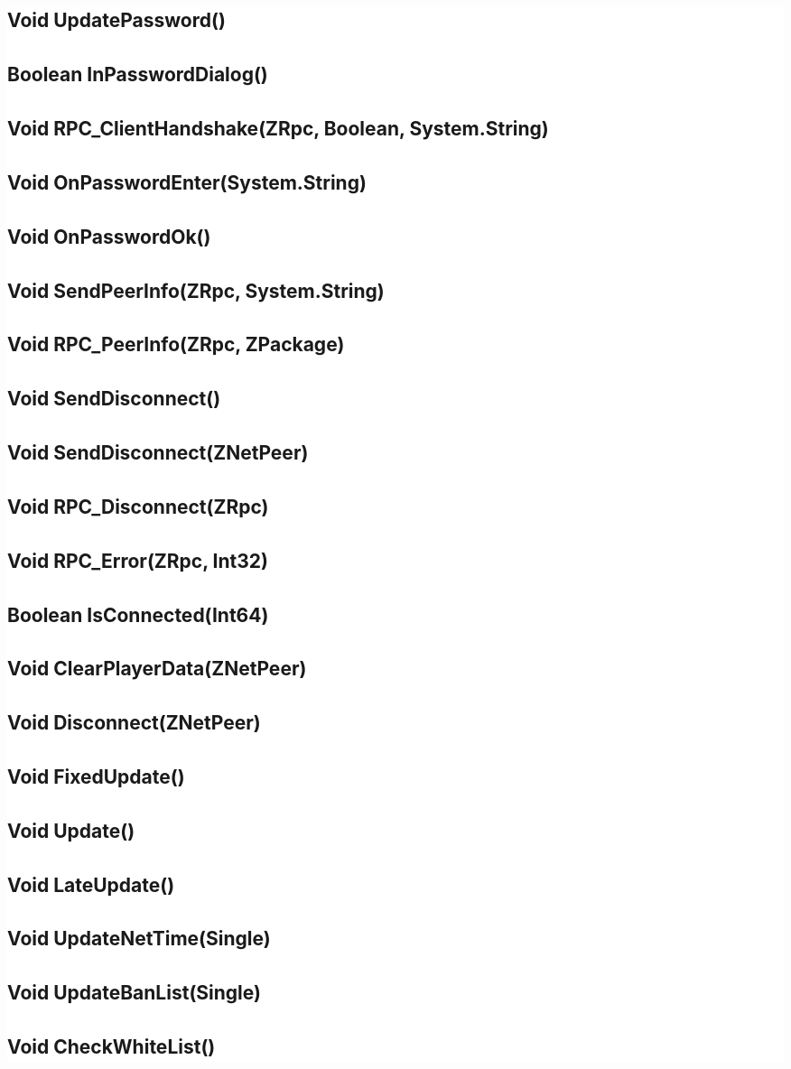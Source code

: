 ## Void UpdatePassword()

## Boolean InPasswordDialog()

## Void RPC_ClientHandshake(ZRpc, Boolean, System.String)

## Void OnPasswordEnter(System.String)

## Void OnPasswordOk()

## Void SendPeerInfo(ZRpc, System.String)

## Void RPC_PeerInfo(ZRpc, ZPackage)

## Void SendDisconnect()

## Void SendDisconnect(ZNetPeer)

## Void RPC_Disconnect(ZRpc)

## Void RPC_Error(ZRpc, Int32)

## Boolean IsConnected(Int64)

## Void ClearPlayerData(ZNetPeer)

## Void Disconnect(ZNetPeer)

## Void FixedUpdate()

## Void Update()

## Void LateUpdate()

## Void UpdateNetTime(Single)

## Void UpdateBanList(Single)

## Void CheckWhiteList()
